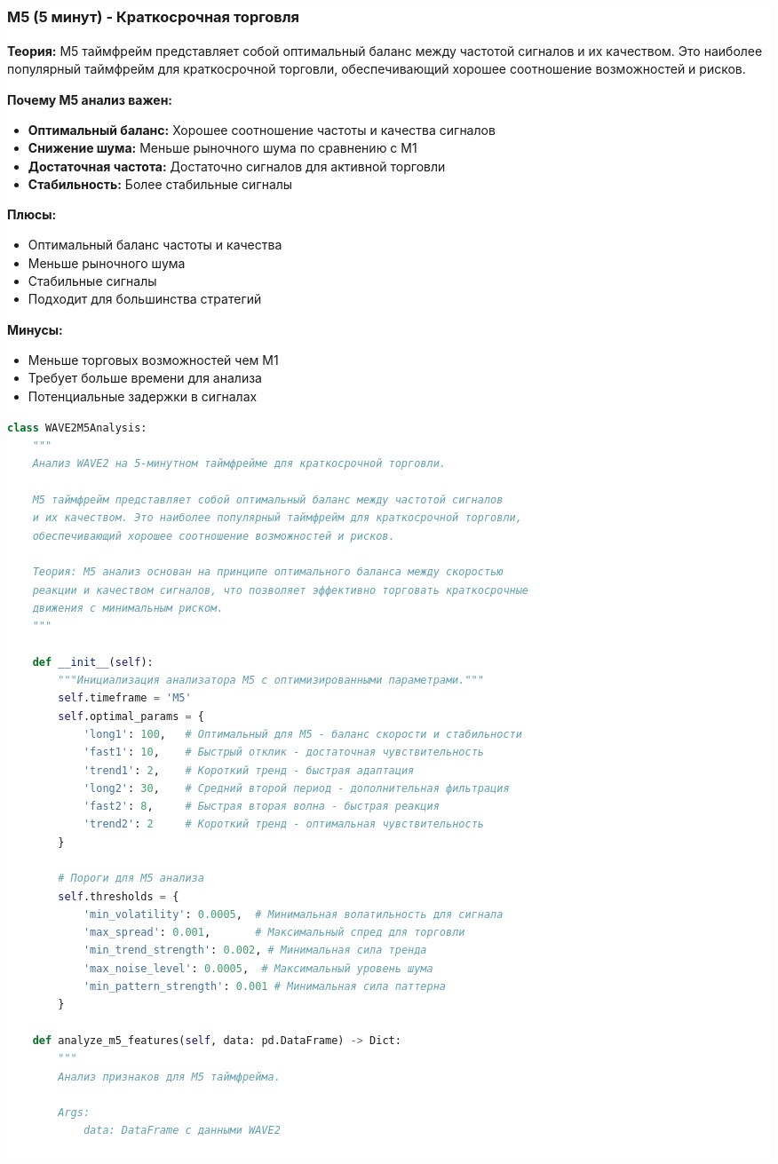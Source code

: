 ### M5 (5 минут) - Краткосрочная торговля

**Теория:** M5 таймфрейм представляет собой оптимальный баланс между частотой сигналов и их качеством. Это наиболее популярный таймфрейм для краткосрочной торговли, обеспечивающий хорошее соотношение возможностей и рисков.

**Почему M5 анализ важен:**
- **Оптимальный баланс:** Хорошее соотношение частоты и качества сигналов
- **Снижение шума:** Меньше рыночного шума по сравнению с M1
- **Достаточная частота:** Достаточно сигналов для активной торговли
- **Стабильность:** Более стабильные сигналы

**Плюсы:**
- Оптимальный баланс частоты и качества
- Меньше рыночного шума
- Стабильные сигналы
- Подходит для большинства стратегий

**Минусы:**
- Меньше торговых возможностей чем M1
- Требует больше времени для анализа
- Потенциальные задержки в сигналах

```python
class WAVE2M5Analysis:
    """
    Анализ WAVE2 на 5-минутном таймфрейме для краткосрочной торговли.
    
    M5 таймфрейм представляет собой оптимальный баланс между частотой сигналов
    и их качеством. Это наиболее популярный таймфрейм для краткосрочной торговли,
    обеспечивающий хорошее соотношение возможностей и рисков.
    
    Теория: M5 анализ основан на принципе оптимального баланса между скоростью
    реакции и качеством сигналов, что позволяет эффективно торговать краткосрочные
    движения с минимальным риском.
    """
    
    def __init__(self):
        """Инициализация анализатора M5 с оптимизированными параметрами."""
        self.timeframe = 'M5'
        self.optimal_params = {
            'long1': 100,   # Оптимальный для M5 - баланс скорости и стабильности
            'fast1': 10,    # Быстрый отклик - достаточная чувствительность
            'trend1': 2,    # Короткий тренд - быстрая адаптация
            'long2': 30,    # Средний второй период - дополнительная фильтрация
            'fast2': 8,     # Быстрая вторая волна - быстрая реакция
            'trend2': 2     # Короткий тренд - оптимальная чувствительность
        }
        
        # Пороги для M5 анализа
        self.thresholds = {
            'min_volatility': 0.0005,  # Минимальная волатильность для сигнала
            'max_spread': 0.001,       # Максимальный спред для торговли
            'min_trend_strength': 0.002, # Минимальная сила тренда
            'max_noise_level': 0.0005,  # Максимальный уровень шума
            'min_pattern_strength': 0.001 # Минимальная сила паттерна
        }
    
    def analyze_m5_features(self, data: pd.DataFrame) -> Dict:
        """
        Анализ признаков для M5 таймфрейма.
        
        Args:
            data: DataFrame с данными WAVE2
            
```